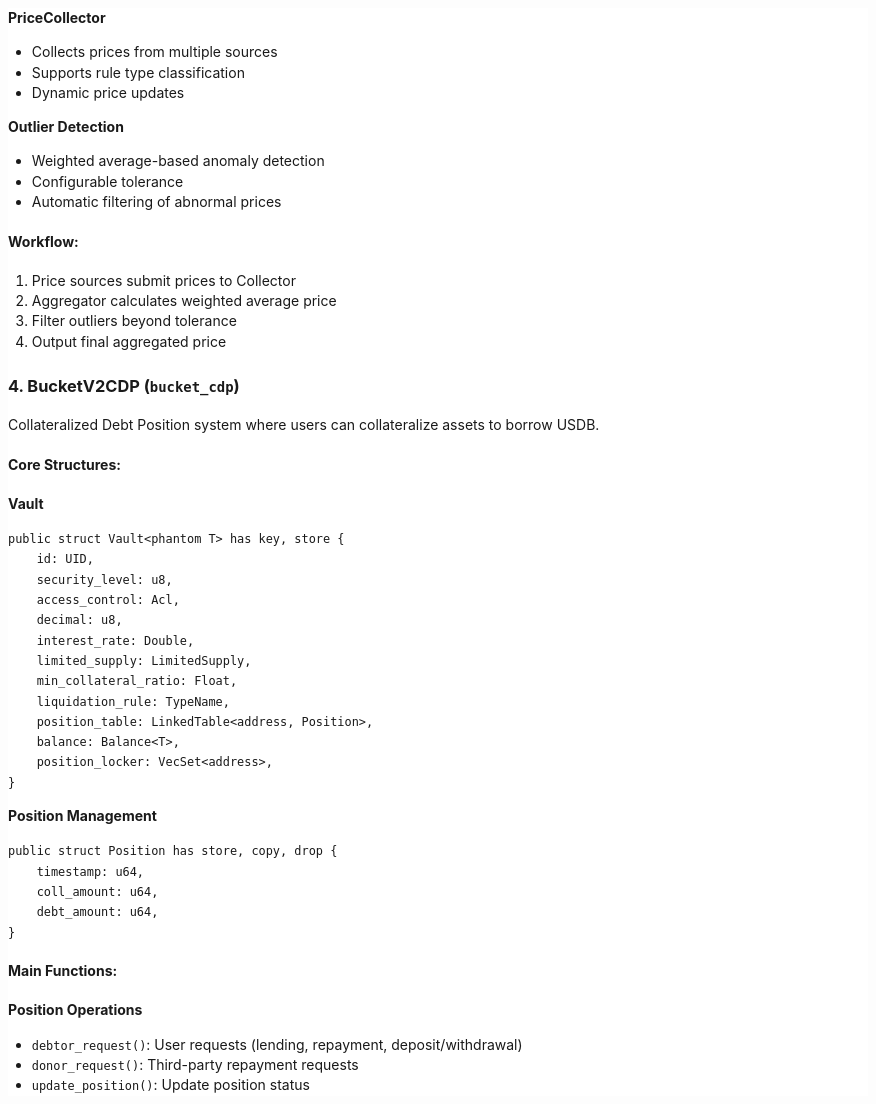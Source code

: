 **PriceCollector**
- Collects prices from multiple sources
- Supports rule type classification
- Dynamic price updates

**Outlier Detection**
- Weighted average-based anomaly detection
- Configurable tolerance
- Automatic filtering of abnormal prices

#### Workflow:
1. Price sources submit prices to Collector
2. Aggregator calculates weighted average price
3. Filter outliers beyond tolerance
4. Output final aggregated price

### 4. BucketV2CDP (`bucket_cdp`)

Collateralized Debt Position system where users can collateralize assets to borrow USDB.

#### Core Structures:

**Vault**
```move
public struct Vault<phantom T> has key, store {
    id: UID,
    security_level: u8,
    access_control: Acl,
    decimal: u8,
    interest_rate: Double,
    limited_supply: LimitedSupply,
    min_collateral_ratio: Float,
    liquidation_rule: TypeName,
    position_table: LinkedTable<address, Position>,
    balance: Balance<T>,
    position_locker: VecSet<address>,
}
```

**Position Management**
```move
public struct Position has store, copy, drop {
    timestamp: u64,
    coll_amount: u64,
    debt_amount: u64,
}
```

#### Main Functions:

**Position Operations**
- `debtor_request()`: User requests (lending, repayment, deposit/withdrawal)
- `donor_request()`: Third-party repayment requests
- `update_position()`: Update position status
